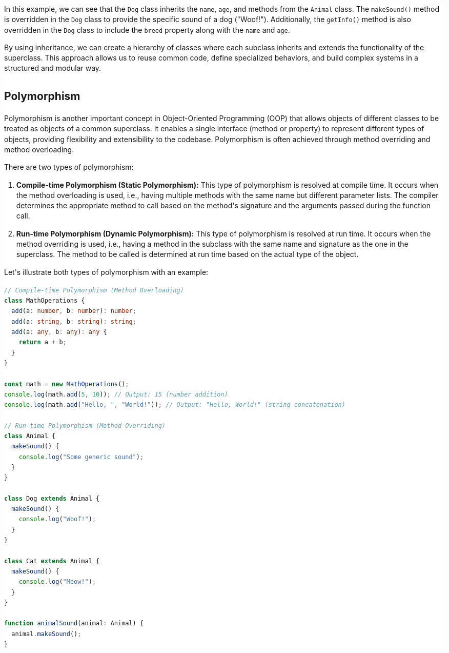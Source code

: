 In this example, we can see that the `Dog` class inherits the `name`, `age`, and methods from the `Animal` class. The `makeSound()` method is overridden in the `Dog` class to provide the specific sound of a dog ("Woof!"). Additionally, the `getInfo()` method is also overridden in the `Dog` class to include the `breed` property along with the `name` and `age`.

By using inheritance, we can create a hierarchy of classes where each subclass inherits and extends the functionality of the superclass. This approach allows us to reuse common code, define specialized behaviors, and build complex systems in a structured and modular way.

## Polymorphism

Polymorphism is another important concept in Object-Oriented Programming (OOP) that allows objects of different classes to be treated as objects of a common superclass. It enables a single interface (method or property) to represent different types of objects, providing flexibility and extensibility to the codebase. Polymorphism is often achieved through method overriding and method overloading.

There are two types of polymorphism:

1. **Compile-time Polymorphism (Static Polymorphism):** This type of polymorphism is resolved at compile time. It occurs when the method overloading is used, i.e., having multiple methods with the same name but different parameter lists. The compiler determines the appropriate method to call based on the method's signature and the arguments passed during the function call.

2. **Run-time Polymorphism (Dynamic Polymorphism):** This type of polymorphism is resolved at run time. It occurs when the method overriding is used, i.e., having a method in the subclass with the same name and signature as the one in the superclass. The method to be called is determined at run time based on the actual type of the object.

Let's illustrate both types of polymorphism with an example:

```typescript
// Compile-time Polymorphism (Method Overloading)
class MathOperations {
  add(a: number, b: number): number;
  add(a: string, b: string): string;
  add(a: any, b: any): any {
    return a + b;
  }
}

const math = new MathOperations();
console.log(math.add(5, 10)); // Output: 15 (number addition)
console.log(math.add("Hello, ", "World!")); // Output: "Hello, World!" (string concatenation)

// Run-time Polymorphism (Method Overriding)
class Animal {
  makeSound() {
    console.log("Some generic sound");
  }
}

class Dog extends Animal {
  makeSound() {
    console.log("Woof!");
  }
}

class Cat extends Animal {
  makeSound() {
    console.log("Meow!");
  }
}

function animalSound(animal: Animal) {
  animal.makeSound();
}
```